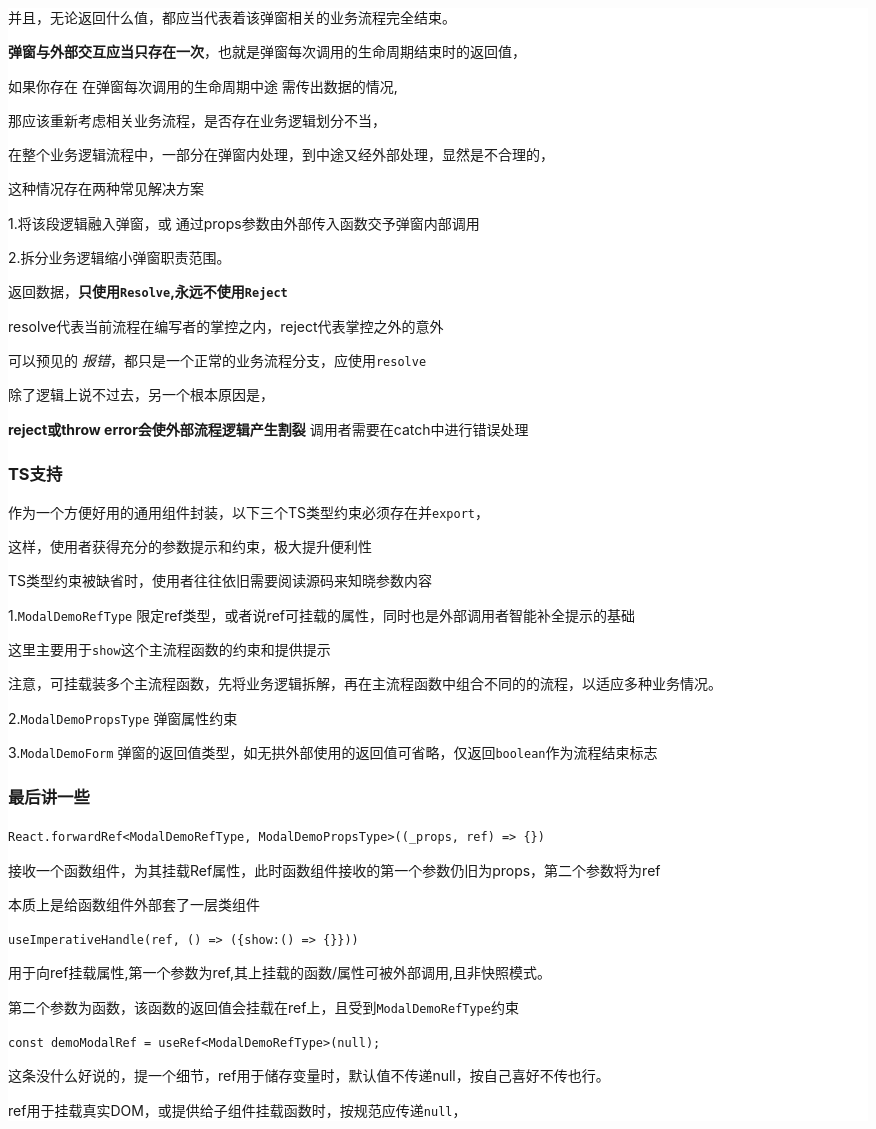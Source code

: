 并且，无论返回什么值，都应当代表着该弹窗相关的业务流程完全结束。

__弹窗与外部交互应当只存在一次__，也就是弹窗每次调用的生命周期结束时的返回值，

如果你存在 在弹窗每次调用的生命周期中途 需传出数据的情况,

那应该重新考虑相关业务流程，是否存在业务逻辑划分不当，

在整个业务逻辑流程中，一部分在弹窗内处理，到中途又经外部处理，显然是不合理的，

这种情况存在两种常见解决方案

1.将该段逻辑融入弹窗，或 通过props参数由外部传入函数交予弹窗内部调用

2.拆分业务逻辑缩小弹窗职责范围。

返回数据，__只使用`Resolve`,永远不使用`Reject`__

resolve代表当前流程在编写者的掌控之内，reject代表掌控之外的意外

可以预见的 _报错_，都只是一个正常的业务流程分支，应使用`resolve`

除了逻辑上说不过去，另一个根本原因是，

__reject或throw error会使外部流程逻辑产生割裂__ 调用者需要在catch中进行错误处理

### TS支持

作为一个方便好用的通用组件封装，以下三个TS类型约束必须存在并`export`，

这样，使用者获得充分的参数提示和约束，极大提升便利性

TS类型约束被缺省时，使用者往往依旧需要阅读源码来知晓参数内容

1.`ModalDemoRefType` 限定ref类型，或者说ref可挂载的属性，同时也是外部调用者智能补全提示的基础

  这里主要用于`show`这个主流程函数的约束和提供提示

  注意，可挂载装多个主流程函数，先将业务逻辑拆解，再在主流程函数中组合不同的的流程，以适应多种业务情况。

2.`ModalDemoPropsType` 弹窗属性约束

3.`ModalDemoForm` 弹窗的返回值类型，如无拱外部使用的返回值可省略，仅返回`boolean`作为流程结束标志

### 最后讲一些

`React.forwardRef<ModalDemoRefType, ModalDemoPropsType>((_props, ref) => {})`

接收一个函数组件，为其挂载Ref属性，此时函数组件接收的第一个参数仍旧为props，第二个参数将为ref

本质上是给函数组件外部套了一层类组件

`useImperativeHandle(ref, () => ({show:() => {}}))`

用于向ref挂载属性,第一个参数为ref,其上挂载的函数/属性可被外部调用,且非快照模式。

第二个参数为函数，该函数的返回值会挂载在ref上，且受到`ModalDemoRefType`约束

`const demoModalRef = useRef<ModalDemoRefType>(null);`

这条没什么好说的，提一个细节，ref用于储存变量时，默认值不传递null，按自己喜好不传也行。

ref用于挂载真实DOM，或提供给子组件挂载函数时，按规范应传递`null`，
